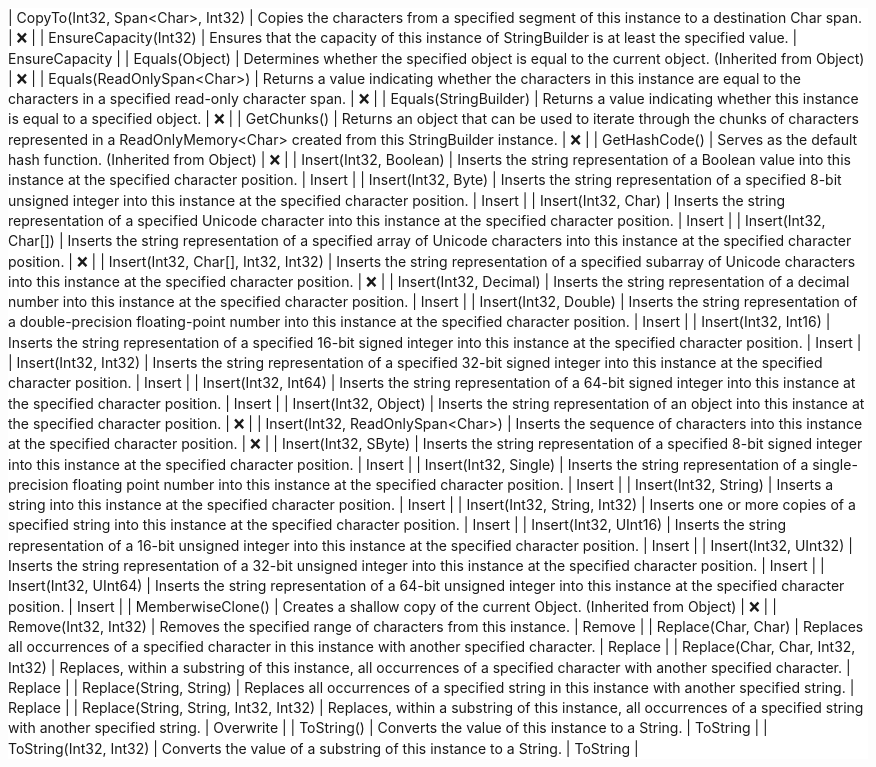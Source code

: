 | CopyTo(Int32, Span\<Char>, Int32)  | Copies the characters from a specified segment of this instance to a destination Char span. | ❌ |
| EnsureCapacity(Int32)  | Ensures that the capacity of this instance of StringBuilder is at least the specified value. | EnsureCapacity |
| Equals(Object)  | Determines whether the specified object is equal to the current object. (Inherited from Object) | ❌ |
| Equals(ReadOnlySpan\<Char>)  | Returns a value indicating whether the characters in this instance are equal to the characters in a specified read-only character span. | ❌ |
| Equals(StringBuilder)  | Returns a value indicating whether this instance is equal to a specified object. | ❌ |
| GetChunks()  | Returns an object that can be used to iterate through the chunks of characters represented in a ReadOnlyMemory\<Char> created from this StringBuilder instance. | ❌ |
| GetHashCode()  | Serves as the default hash function. (Inherited from Object) | ❌ |
| Insert(Int32, Boolean)  | Inserts the string representation of a Boolean value into this instance at the specified character position. | Insert |
| Insert(Int32, Byte)  | Inserts the string representation of a specified 8-bit unsigned integer into this instance at the specified character position. | Insert |
| Insert(Int32, Char)  | Inserts the string representation of a specified Unicode character into this instance at the specified character position. | Insert |
| Insert(Int32, Char[])  | Inserts the string representation of a specified array of Unicode characters into this instance at the specified character position. | ❌ |
| Insert(Int32, Char[], Int32, Int32)  | Inserts the string representation of a specified subarray of Unicode characters into this instance at the specified character position. | ❌ |
| Insert(Int32, Decimal)  | Inserts the string representation of a decimal number into this instance at the specified character position. | Insert |
| Insert(Int32, Double)  | Inserts the string representation of a double-precision floating-point number into this instance at the specified character position. | Insert |
| Insert(Int32, Int16)  | Inserts the string representation of a specified 16-bit signed integer into this instance at the specified character position. | Insert |
| Insert(Int32, Int32)  | Inserts the string representation of a specified 32-bit signed integer into this instance at the specified character position. | Insert |
| Insert(Int32, Int64)  | Inserts the string representation of a 64-bit signed integer into this instance at the specified character position. | Insert |
| Insert(Int32, Object)  | Inserts the string representation of an object into this instance at the specified character position. | ❌ |
| Insert(Int32, ReadOnlySpan\<Char>)  | Inserts the sequence of characters into this instance at the specified character position. | ❌ |
| Insert(Int32, SByte)  | Inserts the string representation of a specified 8-bit signed integer into this instance at the specified character position. | Insert |
| Insert(Int32, Single)  | Inserts the string representation of a single-precision floating point number into this instance at the specified character position. | Insert |
| Insert(Int32, String)  | Inserts a string into this instance at the specified character position. | Insert |
| Insert(Int32, String, Int32)  | Inserts one or more copies of a specified string into this instance at the specified character position. | Insert |
| Insert(Int32, UInt16)  | Inserts the string representation of a 16-bit unsigned integer into this instance at the specified character position. | Insert |
| Insert(Int32, UInt32)  | Inserts the string representation of a 32-bit unsigned integer into this instance at the specified character position. | Insert |
| Insert(Int32, UInt64)  | Inserts the string representation of a 64-bit unsigned integer into this instance at the specified character position. | Insert |
| MemberwiseClone()  | Creates a shallow copy of the current Object. (Inherited from Object) | ❌ |
| Remove(Int32, Int32)  | Removes the specified range of characters from this instance. | Remove |
| Replace(Char, Char)  | Replaces all occurrences of a specified character in this instance with another specified character. | Replace |
| Replace(Char, Char, Int32, Int32)  | Replaces, within a substring of this instance, all occurrences of a specified character with another specified character. | Replace |
| Replace(String, String)  | Replaces all occurrences of a specified string in this instance with another specified string. | Replace |
| Replace(String, String, Int32, Int32)  | Replaces, within a substring of this instance, all occurrences of a specified string with another specified string. | Overwrite |
| ToString()  | Converts the value of this instance to a String. | ToString |
| ToString(Int32, Int32)  | Converts the value of a substring of this instance to a String. | ToString |
